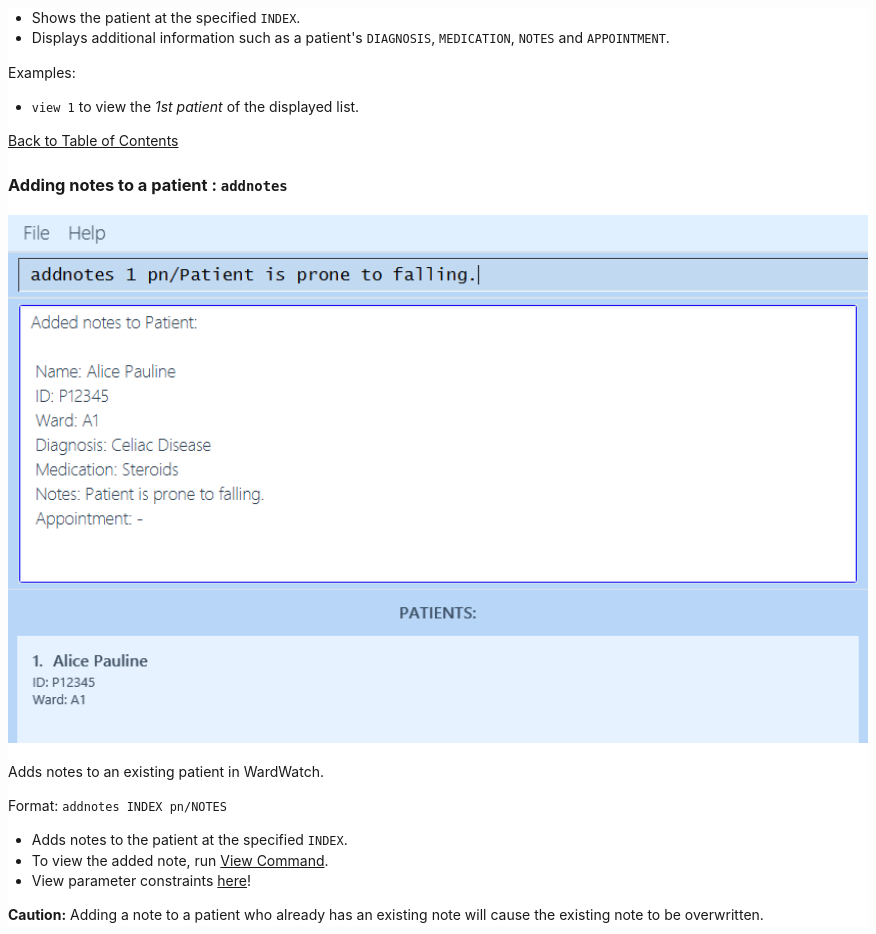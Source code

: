 * Shows the patient at the specified `INDEX`.
* Displays additional information such as a patient's `DIAGNOSIS`, `MEDICATION`, `NOTES` and `APPOINTMENT`.

Examples:

* `view 1` to view the _1st patient_ of the displayed list.

[Back to Table of Contents](#table-of-contents)

<div style="page-break-after: always;"></div>

### Adding notes to a patient : `addnotes`

<img src="images/addNotes.png" alt="result for 'addnotes'" style="pointer-events: none; width: 100%; height: auto;">

Adds notes to an existing patient in WardWatch.

Format: `addnotes INDEX pn/NOTES`

* Adds notes to the patient at the specified `INDEX`.
* To view the added note, run [View Command](#viewing-a-patient-s-details-view).
* View parameter constraints [here](#input-parameters)!

<box type="warning" seamless>

**Caution:**
Adding a note to a patient who already has an existing note will cause the existing note to be overwritten.
</box>
